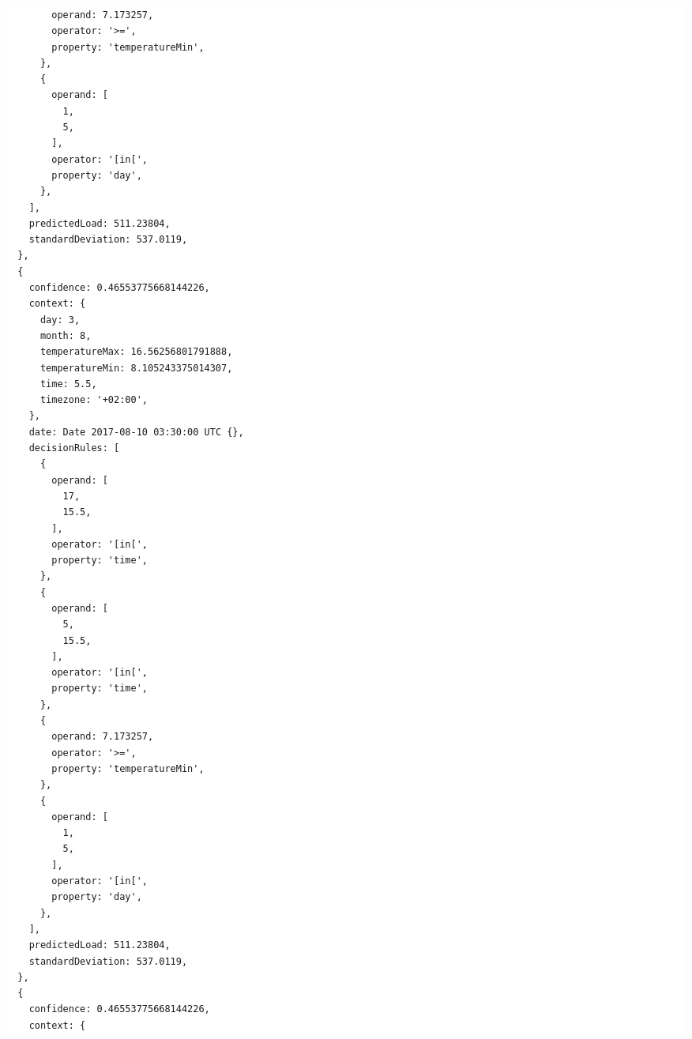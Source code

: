             operand: 7.173257,
            operator: '>=',
            property: 'temperatureMin',
          },
          {
            operand: [
              1,
              5,
            ],
            operator: '[in[',
            property: 'day',
          },
        ],
        predictedLoad: 511.23804,
        standardDeviation: 537.0119,
      },
      {
        confidence: 0.46553775668144226,
        context: {
          day: 3,
          month: 8,
          temperatureMax: 16.56256801791888,
          temperatureMin: 8.105243375014307,
          time: 5.5,
          timezone: '+02:00',
        },
        date: Date 2017-08-10 03:30:00 UTC {},
        decisionRules: [
          {
            operand: [
              17,
              15.5,
            ],
            operator: '[in[',
            property: 'time',
          },
          {
            operand: [
              5,
              15.5,
            ],
            operator: '[in[',
            property: 'time',
          },
          {
            operand: 7.173257,
            operator: '>=',
            property: 'temperatureMin',
          },
          {
            operand: [
              1,
              5,
            ],
            operator: '[in[',
            property: 'day',
          },
        ],
        predictedLoad: 511.23804,
        standardDeviation: 537.0119,
      },
      {
        confidence: 0.46553775668144226,
        context: {